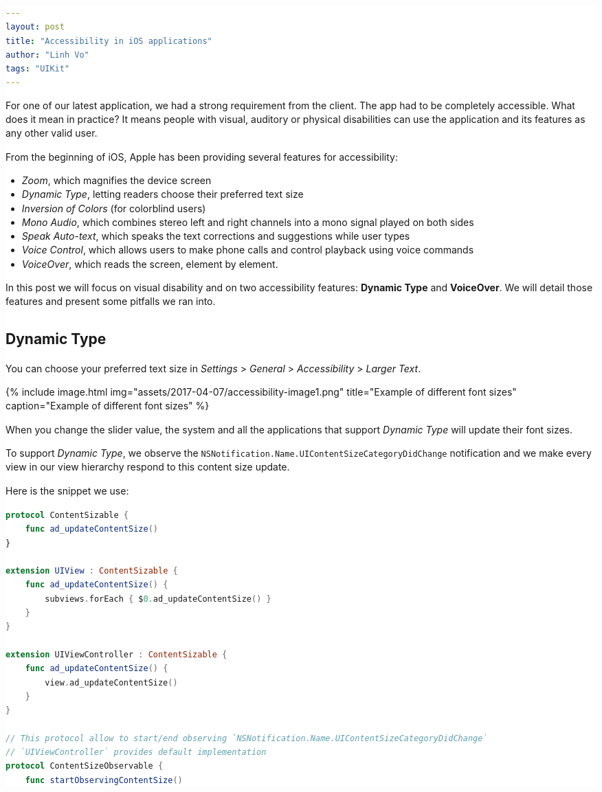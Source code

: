 ```yaml
---
layout: post
title: "Accessibility in iOS applications"
author: "Linh Vo"
tags: "UIKit"
---
```


For one of our latest application, we had a strong requirement from the client. The app had to be completely accessible. What does it mean in practice? It means people with visual, auditory or physical disabilities can use the application and its features as any other valid user.

From the beginning of iOS, Apple has been providing several features for accessibility:

- _Zoom_, which magnifies the device screen
- _Dynamic Type_, letting readers choose their preferred text size
- _Inversion of Colors_ (for colorblind users)
- _Mono Audio_, which combines stereo left and right channels into a mono signal played on both sides
- _Speak Auto-text_, which speaks the text corrections and suggestions while user types
- _Voice Control_, which allows users to make phone calls and control playback using voice commands
- _VoiceOver_, which reads the screen, element by element.

In this post we will focus on visual disability and on two accessibility features: **Dynamic Type** and **VoiceOver**. We will detail those features and present some pitfalls we ran into.

## Dynamic Type

You can choose your preferred text size in _Settings_ > _General_ > _Accessibility_ > _Larger Text_.

{% include image.html
            img="assets/2017-04-07/accessibility-image1.png"
            title="Example of different font sizes"
            caption="Example of different font sizes"
            %}

When you change the slider value, the system and all the applications that support _Dynamic Type_ will update their font sizes.

To support _Dynamic Type_, we observe the `NSNotification.Name.UIContentSizeCategoryDidChange` notification and we make every view in our view hierarchy respond to this content size update.

Here is the snippet we use:

```swift
protocol ContentSizable {
    func ad_updateContentSize()
}

extension UIView : ContentSizable {
    func ad_updateContentSize() {
        subviews.forEach { $0.ad_updateContentSize() }
    }
}

extension UIViewController : ContentSizable {
    func ad_updateContentSize() {
        view.ad_updateContentSize()
    }
}

// This protocol allow to start/end observing `NSNotification.Name.UIContentSizeCategoryDidChange`
// `UIViewController` provides default implementation
protocol ContentSizeObservable {
    func startObservingContentSize()
```